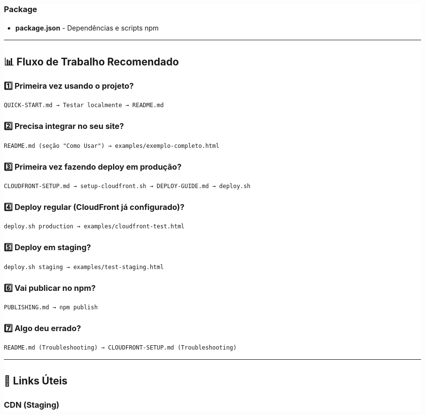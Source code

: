 ### Package

- **package.json** - Dependências e scripts npm

---

## 📊 Fluxo de Trabalho Recomendado

### 1️⃣ Primeira vez usando o projeto?

```
QUICK-START.md → Testar localmente → README.md
```

### 2️⃣ Precisa integrar no seu site?

```
README.md (seção "Como Usar") → examples/exemplo-completo.html
```

### 3️⃣ Primeira vez fazendo deploy em produção?

```
CLOUDFRONT-SETUP.md → setup-cloudfront.sh → DEPLOY-GUIDE.md → deploy.sh
```

### 4️⃣ Deploy regular (CloudFront já configurado)?

```
deploy.sh production → examples/cloudfront-test.html
```

### 5️⃣ Deploy em staging?

```
deploy.sh staging → examples/test-staging.html
```

### 6️⃣ Vai publicar no npm?

```
PUBLISHING.md → npm publish
```

### 7️⃣ Algo deu errado?

```
README.md (Troubleshooting) → CLOUDFRONT-SETUP.md (Troubleshooting)
```

---

## 🔗 Links Úteis

### CDN (Staging)

